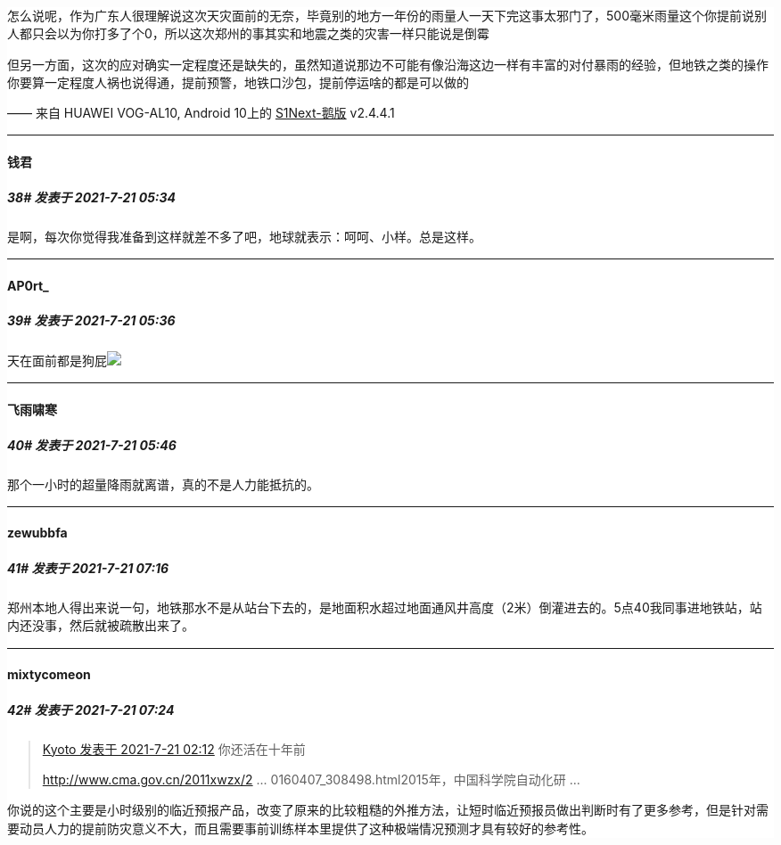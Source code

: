 怎么说呢，作为广东人很理解说这次天灾面前的无奈，毕竟别的地方一年份的雨量人一天下完这事太邪门了，500毫米雨量这个你提前说别人都只会以为你打多了个0，所以这次郑州的事其实和地震之类的灾害一样只能说是倒霉

但另一方面，这次的应对确实一定程度还是缺失的，虽然知道说那边不可能有像沿海这边一样有丰富的对付暴雨的经验，但地铁之类的操作你要算一定程度人祸也说得通，提前预警，地铁口沙包，提前停运啥的都是可以做的

—— 来自 HUAWEI VOG-AL10, Android 10上的 [S1Next-鹅版](https://github.com/ykrank/S1-Next/releases) v2.4.4.1


*****

####  钱君  
##### 38#       发表于 2021-7-21 05:34


是啊，每次你觉得我准备到这样就差不多了吧，地球就表示：呵呵、小样。总是这样。


*****

####  AP0rt_  
##### 39#       发表于 2021-7-21 05:36


天在面前都是狗屁<img src="https://static.saraba1st.com/image/smiley/face2017/067.png" referrerpolicy="no-referrer">


*****

####  飞雨啸寒  
##### 40#       发表于 2021-7-21 05:46


那个一小时的超量降雨就离谱，真的不是人力能抵抗的。


*****

####  zewubbfa  
##### 41#       发表于 2021-7-21 07:16


郑州本地人得出来说一句，地铁那水不是从站台下去的，是地面积水超过地面通风井高度（2米）倒灌进去的。5点40我同事进地铁站，站内还没事，然后就被疏散出来了。


*****

####  mixtycomeon  
##### 42#       发表于 2021-7-21 07:24


<blockquote><a href="httphttps://bbs.saraba1st.com/2b/forum.php?mod=redirect&amp;goto=findpost&amp;pid=52039612&amp;ptid=2016584" target="_blank">Kyoto 发表于 2021-7-21 02:12</a>
你还活在十年前 

http://www.cma.gov.cn/2011xwzx/2 ... 0160407_308498.html2015年，中国科学院自动化研 ...</blockquote>
你说的这个主要是小时级别的临近预报产品，改变了原来的比较粗糙的外推方法，让短时临近预报员做出判断时有了更多参考，但是针对需要动员人力的提前防灾意义不大，而且需要事前训练样本里提供了这种极端情况预测才具有较好的参考性。
